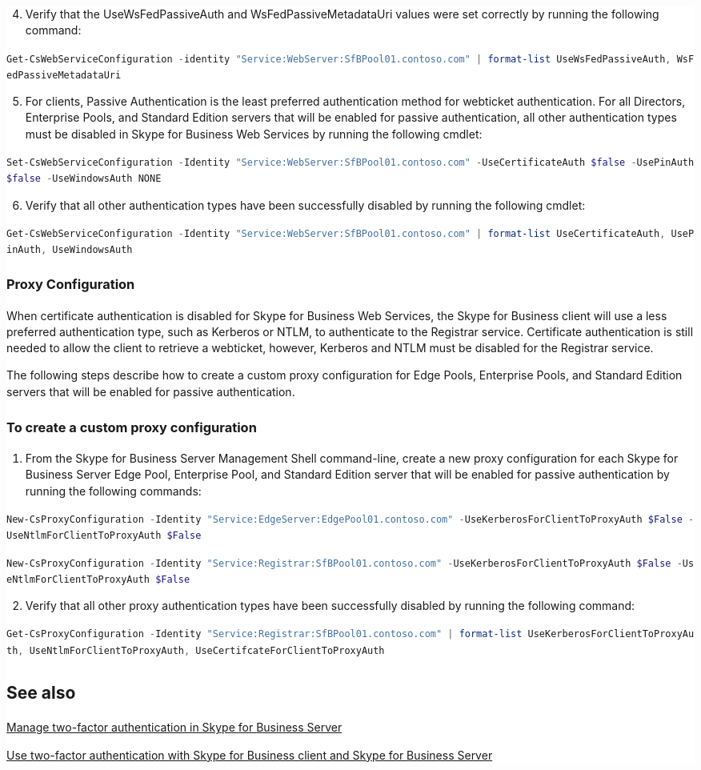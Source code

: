 4. Verify that the UseWsFedPassiveAuth and WsFedPassiveMetadataUri values were set correctly by running the following command:

  ```PowerShell
  Get-CsWebServiceConfiguration -identity "Service:WebServer:SfBPool01.contoso.com" | format-list UseWsFedPassiveAuth, WsFedPassiveMetadataUri
  ```

5. For clients, Passive Authentication is the least preferred authentication method for webticket authentication. For all Directors, Enterprise Pools, and Standard Edition servers that will be enabled for passive authentication, all other authentication types must be disabled in Skype for Business Web Services by running the following cmdlet:

  ```PowerShell
  Set-CsWebServiceConfiguration -Identity "Service:WebServer:SfBPool01.contoso.com" -UseCertificateAuth $false -UsePinAuth $false -UseWindowsAuth NONE
  ```

6. Verify that all other authentication types have been successfully disabled by running the following cmdlet:

  ```PowerShell
  Get-CsWebServiceConfiguration -Identity "Service:WebServer:SfBPool01.contoso.com" | format-list UseCertificateAuth, UsePinAuth, UseWindowsAuth
  ```

### Proxy Configuration

When certificate authentication is disabled for Skype for Business Web Services, the Skype for Business client will use a less preferred authentication type, such as Kerberos or NTLM, to authenticate to the Registrar service. Certificate authentication is still needed to allow the client to retrieve a webticket, however, Kerberos and NTLM must be disabled for the Registrar service.

The following steps describe how to create a custom proxy configuration for Edge Pools, Enterprise Pools, and Standard Edition servers that will be enabled for passive authentication.

### To create a custom proxy configuration

1. From the Skype for Business Server Management Shell command-line, create a new proxy configuration for each Skype for Business Server Edge Pool, Enterprise Pool, and Standard Edition server that will be enabled for passive authentication by running the following commands:

  ```PowerShell
  New-CsProxyConfiguration -Identity "Service:EdgeServer:EdgePool01.contoso.com" -UseKerberosForClientToProxyAuth $False -UseNtlmForClientToProxyAuth $False
  ```

  ```PowerShell
  New-CsProxyConfiguration -Identity "Service:Registrar:SfBPool01.contoso.com" -UseKerberosForClientToProxyAuth $False -UseNtlmForClientToProxyAuth $False
  ```

2. Verify that all other proxy authentication types have been successfully disabled by running the following command:

  ```PowerShell
  Get-CsProxyConfiguration -Identity "Service:Registrar:SfBPool01.contoso.com" | format-list UseKerberosForClientToProxyAuth, UseNtlmForClientToProxyAuth, UseCertifcateForClientToProxyAuth
  ```

## See also

[Manage two-factor authentication in Skype for Business Server](two-factor-authentication.md)

[Use two-factor authentication with Skype for Business client and Skype for Business Server](use-two-factor.md)
